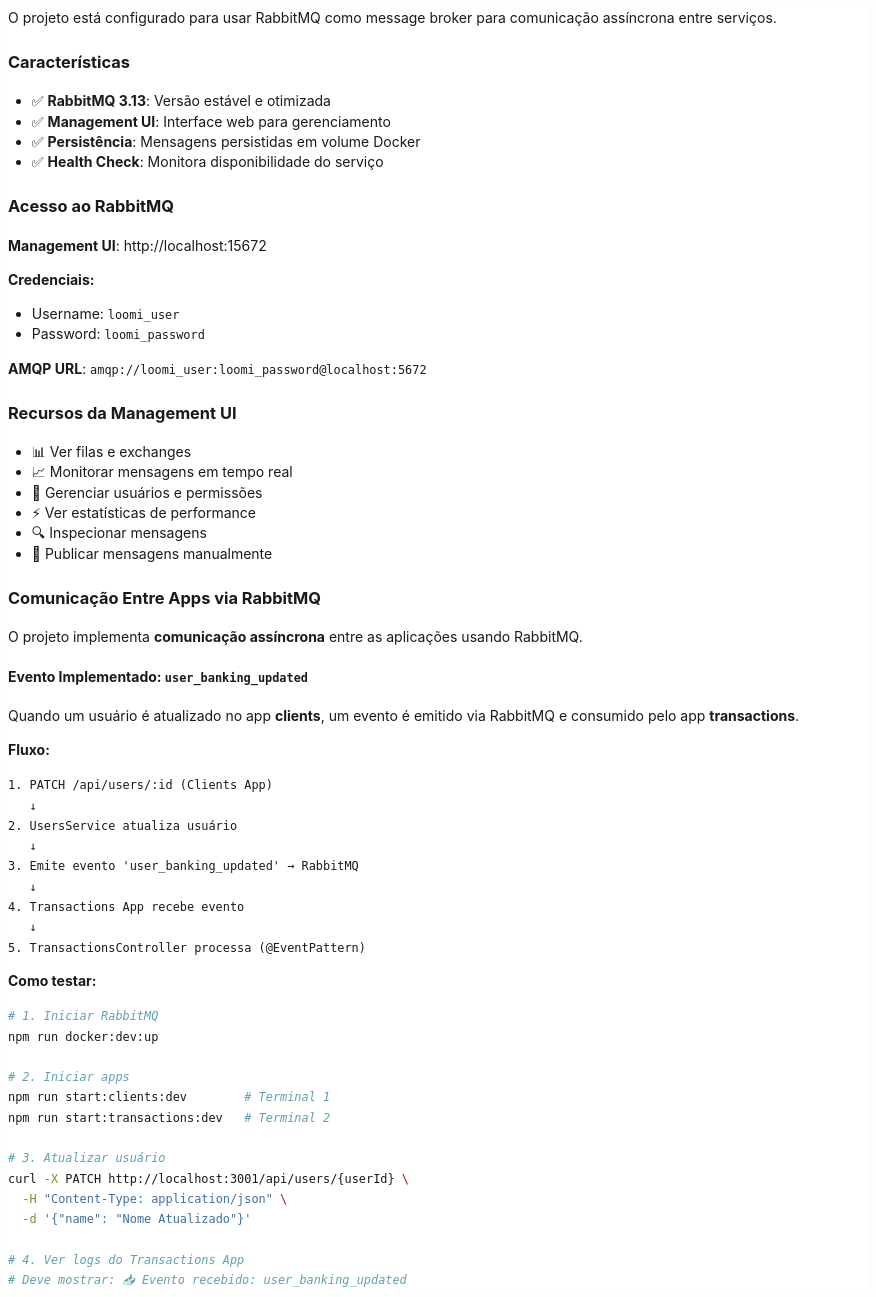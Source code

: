 O projeto está configurado para usar RabbitMQ como message broker para comunicação assíncrona entre serviços.

### Características

- ✅ **RabbitMQ 3.13**: Versão estável e otimizada
- ✅ **Management UI**: Interface web para gerenciamento
- ✅ **Persistência**: Mensagens persistidas em volume Docker
- ✅ **Health Check**: Monitora disponibilidade do serviço

### Acesso ao RabbitMQ

**Management UI**: http://localhost:15672

**Credenciais:**
- Username: `loomi_user`
- Password: `loomi_password`

**AMQP URL**: `amqp://loomi_user:loomi_password@localhost:5672`

### Recursos da Management UI

- 📊 Ver filas e exchanges
- 📈 Monitorar mensagens em tempo real
- 👥 Gerenciar usuários e permissões
- ⚡ Ver estatísticas de performance
- 🔍 Inspecionar mensagens
- 🎯 Publicar mensagens manualmente

### Comunicação Entre Apps via RabbitMQ

O projeto implementa **comunicação assíncrona** entre as aplicações usando RabbitMQ.

#### Evento Implementado: `user_banking_updated`

Quando um usuário é atualizado no app **clients**, um evento é emitido via RabbitMQ e consumido pelo app **transactions**.

**Fluxo:**
```
1. PATCH /api/users/:id (Clients App)
   ↓
2. UsersService atualiza usuário
   ↓
3. Emite evento 'user_banking_updated' → RabbitMQ
   ↓
4. Transactions App recebe evento
   ↓
5. TransactionsController processa (@EventPattern)
```

**Como testar:**

```bash
# 1. Iniciar RabbitMQ
npm run docker:dev:up

# 2. Iniciar apps
npm run start:clients:dev        # Terminal 1
npm run start:transactions:dev   # Terminal 2

# 3. Atualizar usuário
curl -X PATCH http://localhost:3001/api/users/{userId} \
  -H "Content-Type: application/json" \
  -d '{"name": "Nome Atualizado"}'

# 4. Ver logs do Transactions App
# Deve mostrar: 📥 Evento recebido: user_banking_updated
```